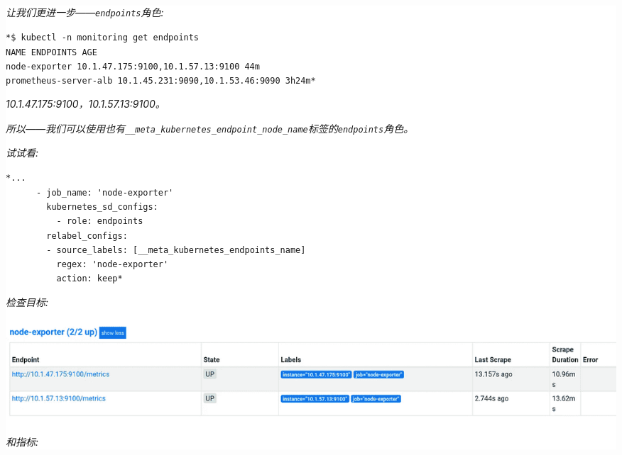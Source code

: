 *让我们更进一步——`endpoints`角色:*

```
*$ kubectl -n monitoring get endpoints
NAME ENDPOINTS AGE
node-exporter 10.1.47.175:9100,10.1.57.13:9100 44m
prometheus-server-alb 10.1.45.231:9090,10.1.53.46:9090 3h24m*
```

*10.1.47.175:9100，10.1.57.13:9100。*

*所以——我们可以使用也有`__meta_kubernetes_endpoint_node_name`标签的`endpoints`角色。*

*试试看:*

```
*...
      - job_name: 'node-exporter'
        kubernetes_sd_configs:
          - role: endpoints
        relabel_configs:
        - source_labels: [__meta_kubernetes_endpoints_name]
          regex: 'node-exporter'
          action: keep*
```

*检查目标:*

*![](img/41d0ed45bb08daa98c8452c179522b42.png)*

*和指标:*
